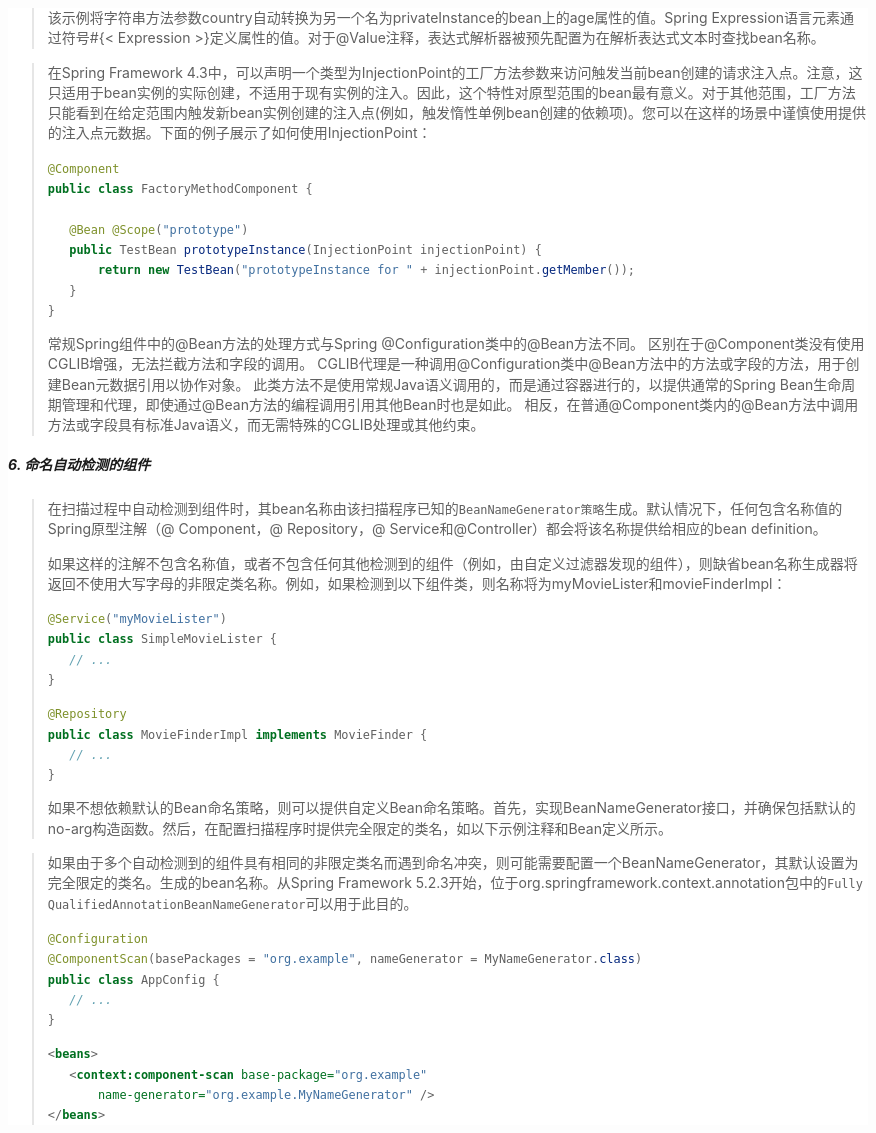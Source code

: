>该示例将字符串方法参数country自动转换为另一个名为privateInstance的bean上的age属性的值。Spring Expression语言元素通过符号#{< Expression >}定义属性的值。对于@Value注释，表达式解析器被预先配置为在解析表达式文本时查找bean名称。

>在Spring Framework 4.3中，可以声明一个类型为InjectionPoint的工厂方法参数来访问触发当前bean创建的请求注入点。注意，这只适用于bean实例的实际创建，不适用于现有实例的注入。因此，这个特性对原型范围的bean最有意义。对于其他范围，工厂方法只能看到在给定范围内触发新bean实例创建的注入点(例如，触发惰性单例bean创建的依赖项)。您可以在这样的场景中谨慎使用提供的注入点元数据。下面的例子展示了如何使用InjectionPoint：
>
>```java
>@Component
>public class FactoryMethodComponent {
>
>    @Bean @Scope("prototype")
>    public TestBean prototypeInstance(InjectionPoint injectionPoint) {
>        return new TestBean("prototypeInstance for " + injectionPoint.getMember());
>    }
>}
>```
>
>常规Spring组件中的@Bean方法的处理方式与Spring @Configuration类中的@Bean方法不同。 区别在于@Component类没有使用CGLIB增强，无法拦截方法和字段的调用。 CGLIB代理是一种调用@Configuration类中@Bean方法中的方法或字段的方法，用于创建Bean元数据引用以协作对象。 此类方法不是使用常规Java语义调用的，而是通过容器进行的，以提供通常的Spring Bean生命周期管理和代理，即使通过@Bean方法的编程调用引用其他Bean时也是如此。 相反，在普通@Component类内的@Bean方法中调用方法或字段具有标准Java语义，而无需特殊的CGLIB处理或其他约束。

##### 6. 命名自动检测的组件

>在扫描过程中自动检测到组件时，其bean名称由该扫描程序已知的`BeanNameGenerator策略`生成。默认情况下，任何包含名称值的Spring原型注解（@ Component，@ Repository，@ Service和@Controller）都会将该名称提供给相应的bean definition。
>
>如果这样的注解不包含名称值，或者不包含任何其他检测到的组件（例如，由自定义过滤器发现的组件），则缺省bean名称生成器将返回不使用大写字母的非限定类名称。例如，如果检测到以下组件类，则名称将为myMovieLister和movieFinderImpl：
>
>```java
>@Service("myMovieLister")
>public class SimpleMovieLister {
>    // ...
>}
>```
>
>```java
>@Repository
>public class MovieFinderImpl implements MovieFinder {
>    // ...
>}
>```
>
>如果不想依赖默认的Bean命名策略，则可以提供自定义Bean命名策略。首先，实现BeanNameGenerator接口，并确保包括默认的no-arg构造函数。然后，在配置扫描程序时提供完全限定的类名，如以下示例注释和Bean定义所示。

>如果由于多个自动检测到的组件具有相同的非限定类名而遇到命名冲突，则可能需要配置一个BeanNameGenerator，其默认设置为完全限定的类名。生成的bean名称。从Spring Framework 5.2.3开始，位于org.springframework.context.annotation包中的`FullyQualifiedAnnotationBeanNameGenerator`可以用于此目的。
>
>```java
>@Configuration
>@ComponentScan(basePackages = "org.example", nameGenerator = MyNameGenerator.class)
>public class AppConfig {
>    // ...
>}
>```
>
>```xml
><beans>
>    <context:component-scan base-package="org.example"
>        name-generator="org.example.MyNameGenerator" />
></beans>